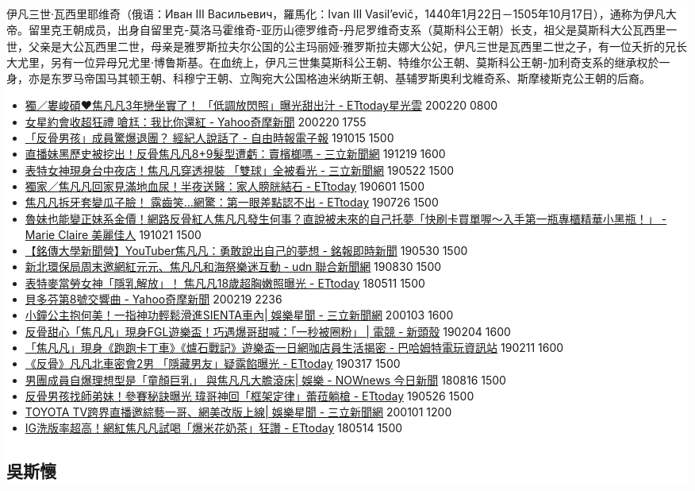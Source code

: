 伊凡三世·瓦西里耶维奇（俄语：Иван III Васильевич，羅馬化：Ivan III Vasil’evič，1440年1月22日－1505年10月17日），通称为伊凡大帝。留里克王朝成员，出身自留里克-莫洛马霍维奇-亚历山德罗维奇-丹尼罗维奇支系（莫斯科公王朝）长支，祖父是莫斯科大公瓦西里一世，父亲是大公瓦西里二世，母亲是雅罗斯拉夫尔公国的公主玛丽娅·雅罗斯拉夫娜大公妃，伊凡三世是瓦西里二世之子，有一位夭折的兄长大尤里，另有一位异母兄尤里·博鲁斯基。在血统上，伊凡三世集莫斯科公王朝、特维尔公王朝、莫斯科公王朝-加利奇支系的继承权於一身，亦是东罗马帝国马其顿王朝、科穆宁王朝、立陶宛大公国格迪米纳斯王朝、基辅罗斯奧利戈維奇系、斯摩棱斯克公王朝的后裔。
- [獨／婁峻碩❤️焦凡凡3年戀坐實了！ 「低調放閃照」曝光甜出汁 - ETtoday星光雲](https://star.ettoday.net/news/1646412 "獨／婁峻碩❤️焦凡凡3年戀坐實了！ 「低調放閃照」曝光甜出汁 - ETtoday星光雲") 200220 0800
- [女星約會收超狂禮 嗆尪：我比你還紅 - Yahoo奇摩新聞](https://tw.news.yahoo.com/%E5%A5%B3%E6%98%9F%E7%B4%84%E6%9C%83%E6%94%B6%E8%B6%85%E7%8B%82%E7%A6%AE-%E5%97%86%E5%B0%AA-%E6%88%91%E6%AF%94%E4%BD%A0%E9%82%84%E7%B4%85-080005325.html "女星約會收超狂禮 嗆尪：我比你還紅 - Yahoo奇摩新聞") 200220 1755
- [「反骨男孩」成員驚爆退團？ 經紀人說話了 - 自由時報電子報](https://news.ltn.com.tw/news/life/breakingnews/2946107 "「反骨男孩」成員驚爆退團？ 經紀人說話了 - 自由時報電子報") 191015 1500
- [直播妹黑歷史被挖出！反骨焦凡凡8+9髮型遭虧：賣檳榔嗎 - 三立新聞網](https://www.setn.com/ "直播妹黑歷史被挖出！反骨焦凡凡8+9髮型遭虧：賣檳榔嗎 - 三立新聞網") 191219 1600
- [表特女神現身台中夜店！焦凡凡穿透視裝 「雙球」全被看光 - 三立新聞網](https://www.setn.com/News.aspx?NewsID=544851 "表特女神現身台中夜店！焦凡凡穿透視裝 「雙球」全被看光 - 三立新聞網") 190522 1500
- [獨家／焦凡凡回家見滿地血尿！半夜送醫：家人膀胱結石 - ETtoday](https://star.ettoday.net/news/1458043 "獨家／焦凡凡回家見滿地血尿！半夜送醫：家人膀胱結石 - ETtoday") 190601 1500
- [焦凡凡拆牙套變瓜子臉！ 露齒笑…網驚：第一眼差點認不出 - ETtoday](https://star.ettoday.net/news/1499072 "焦凡凡拆牙套變瓜子臉！ 露齒笑…網驚：第一眼差點認不出 - ETtoday") 190726 1500
- [魯妹也能變正妹系金價！網路反骨紅人焦凡凡發生何事？直說被未來的自己托夢「快刷卡買單喔〜入手第一瓶專櫃精華小黑瓶！」 - Marie Claire 美麗佳人](https://www.marieclaire.com.tw/beauty/skin-care/45659 "魯妹也能變正妹系金價！網路反骨紅人焦凡凡發生何事？直說被未來的自己托夢「快刷卡買單喔〜入手第一瓶專櫃精華小黑瓶！」 - Marie Claire 美麗佳人") 191021 1500
- [【銘傳大學新聞營】YouTuber焦凡凡：勇敢說出自己的夢想 - 銘報即時新聞](http://mol.mcu.edu.tw/%E3%80%90%E9%8A%98%E5%82%B3%E5%A4%A7%E5%AD%B8%E6%96%B0%E8%81%9E%E7%87%9F%E3%80%91youtuber%E7%84%A6%E5%87%A1%E5%87%A1%EF%BC%9A%E5%8B%87%E6%95%A2%E8%AA%AA%E5%87%BA%E8%87%AA%E5%B7%B1%E7%9A%84%E5%A4%A2/ "【銘傳大學新聞營】YouTuber焦凡凡：勇敢說出自己的夢想 - 銘報即時新聞") 190530 1500
- [新北環保局周末邀網紅元元、焦凡凡和海祭樂迷互動 - udn 聯合新聞網](https://udn.com/news/story/7323/4018985 "新北環保局周末邀網紅元元、焦凡凡和海祭樂迷互動 - udn 聯合新聞網") 190830 1500
- [表特麥當勞女神「隱乳解放」！ 焦凡凡18歲超胸嫩照曝光 - ETtoday](https://star.ettoday.net/news/1166478 "表特麥當勞女神「隱乳解放」！ 焦凡凡18歲超胸嫩照曝光 - ETtoday") 180511 1500
- [貝多芬第8號交響曲 - Yahoo奇摩新聞](https://tw.news.yahoo.com/%E8%B2%9D%E5%A4%9A%E8%8A%AC%E7%AC%AC8%E8%99%9F%E4%BA%A4%E9%9F%BF%E6%9B%B2-143600401.html "貝多芬第8號交響曲 - Yahoo奇摩新聞") 200219 2236
- [小鐘公主抱何美！一指神功輕鬆滑進SIENTA車內| 娛樂星聞 - 三立新聞網](https://www.setn.com/e/news.aspx?newsid=665565 "小鐘公主抱何美！一指神功輕鬆滑進SIENTA車內| 娛樂星聞 - 三立新聞網") 200103 1600
- [反骨甜心「焦凡凡」現身FGL遊樂盃！巧遇爆哥甜喊：「一秒被圈粉」 | 電競 - 新頭殼](https://newtalk.tw/news/view/2019-02-04/203214 "反骨甜心「焦凡凡」現身FGL遊樂盃！巧遇爆哥甜喊：「一秒被圈粉」 | 電競 - 新頭殼") 190204 1600
- [「焦凡凡」現身《跑跑卡丁車》《爐石戰記》遊樂盃一日網咖店員生活揭密 - 巴哈姆特電玩資訊站](https://gnn.gamer.com.tw/detail.php?sn=175179 "「焦凡凡」現身《跑跑卡丁車》《爐石戰記》遊樂盃一日網咖店員生活揭密 - 巴哈姆特電玩資訊站") 190211 1600
- [《反骨》凡凡北車密會2男 「隱藏男友」疑露餡曝光 - ETtoday](https://star.ettoday.net/news/1401190 "《反骨》凡凡北車密會2男 「隱藏男友」疑露餡曝光 - ETtoday") 190317 1500
- [男團成員自爆理想型是「童顏巨乳」 與焦凡凡大膽滾床| 娛樂 - NOWnews 今日新聞](https://www.nownews.com/news/20180816/2802045 "男團成員自爆理想型是「童顏巨乳」 與焦凡凡大膽滾床| 娛樂 - NOWnews 今日新聞") 180816 1500
- [反骨男孩找師弟妹！參賽秘訣曝光 瑋哥神回「框架定律」蕾菈躺槍 - ETtoday](https://star.ettoday.net/news/1453048 "反骨男孩找師弟妹！參賽秘訣曝光 瑋哥神回「框架定律」蕾菈躺槍 - ETtoday") 190526 1500
- [TOYOTA TV跨界直播邀綜藝一哥、網美改版上線| 娛樂星聞 - 三立新聞網](https://www.setn.com/e/news.aspx?newsid=663878 "TOYOTA TV跨界直播邀綜藝一哥、網美改版上線| 娛樂星聞 - 三立新聞網") 200101 1200
- [IG洗版率超高！網紅焦凡凡試喝「爆米花奶茶」狂讚 - ETtoday](https://www.ettoday.net/news/20180514/1168333.htm "IG洗版率超高！網紅焦凡凡試喝「爆米花奶茶」狂讚 - ETtoday") 180514 1500

## 吳斯懷

